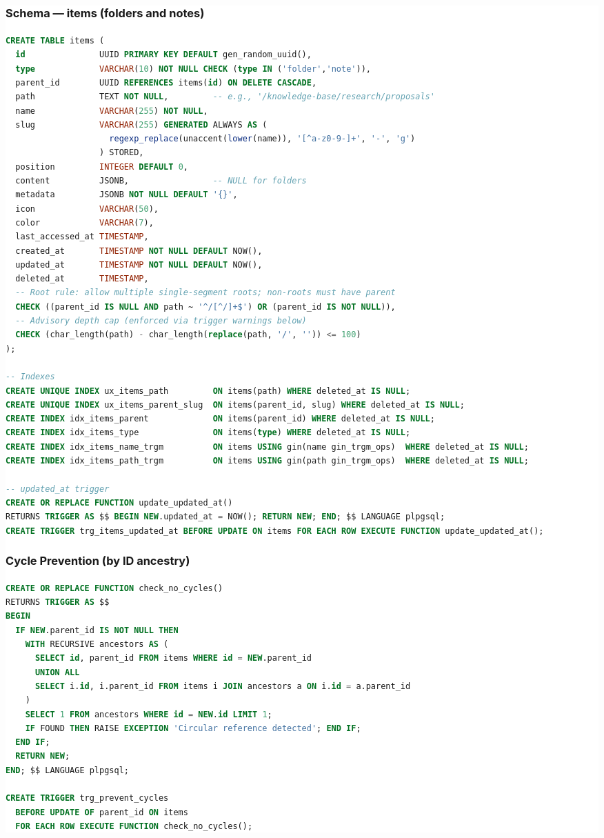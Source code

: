 ### Schema — items (folders and notes)
```sql
CREATE TABLE items (
  id               UUID PRIMARY KEY DEFAULT gen_random_uuid(),
  type             VARCHAR(10) NOT NULL CHECK (type IN ('folder','note')),
  parent_id        UUID REFERENCES items(id) ON DELETE CASCADE,
  path             TEXT NOT NULL,         -- e.g., '/knowledge-base/research/proposals'
  name             VARCHAR(255) NOT NULL,
  slug             VARCHAR(255) GENERATED ALWAYS AS (
                     regexp_replace(unaccent(lower(name)), '[^a-z0-9-]+', '-', 'g')
                   ) STORED,
  position         INTEGER DEFAULT 0,
  content          JSONB,                 -- NULL for folders
  metadata         JSONB NOT NULL DEFAULT '{}',
  icon             VARCHAR(50),
  color            VARCHAR(7),
  last_accessed_at TIMESTAMP,
  created_at       TIMESTAMP NOT NULL DEFAULT NOW(),
  updated_at       TIMESTAMP NOT NULL DEFAULT NOW(),
  deleted_at       TIMESTAMP,
  -- Root rule: allow multiple single‑segment roots; non‑roots must have parent
  CHECK ((parent_id IS NULL AND path ~ '^/[^/]+$') OR (parent_id IS NOT NULL)),
  -- Advisory depth cap (enforced via trigger warnings below)
  CHECK (char_length(path) - char_length(replace(path, '/', '')) <= 100)
);

-- Indexes
CREATE UNIQUE INDEX ux_items_path         ON items(path) WHERE deleted_at IS NULL;
CREATE UNIQUE INDEX ux_items_parent_slug  ON items(parent_id, slug) WHERE deleted_at IS NULL;
CREATE INDEX idx_items_parent             ON items(parent_id) WHERE deleted_at IS NULL;
CREATE INDEX idx_items_type               ON items(type) WHERE deleted_at IS NULL;
CREATE INDEX idx_items_name_trgm          ON items USING gin(name gin_trgm_ops)  WHERE deleted_at IS NULL;
CREATE INDEX idx_items_path_trgm          ON items USING gin(path gin_trgm_ops)  WHERE deleted_at IS NULL;

-- updated_at trigger
CREATE OR REPLACE FUNCTION update_updated_at()
RETURNS TRIGGER AS $$ BEGIN NEW.updated_at = NOW(); RETURN NEW; END; $$ LANGUAGE plpgsql;
CREATE TRIGGER trg_items_updated_at BEFORE UPDATE ON items FOR EACH ROW EXECUTE FUNCTION update_updated_at();
```

### Cycle Prevention (by ID ancestry)
```sql
CREATE OR REPLACE FUNCTION check_no_cycles()
RETURNS TRIGGER AS $$
BEGIN
  IF NEW.parent_id IS NOT NULL THEN
    WITH RECURSIVE ancestors AS (
      SELECT id, parent_id FROM items WHERE id = NEW.parent_id
      UNION ALL
      SELECT i.id, i.parent_id FROM items i JOIN ancestors a ON i.id = a.parent_id
    )
    SELECT 1 FROM ancestors WHERE id = NEW.id LIMIT 1;
    IF FOUND THEN RAISE EXCEPTION 'Circular reference detected'; END IF;
  END IF;
  RETURN NEW;
END; $$ LANGUAGE plpgsql;

CREATE TRIGGER trg_prevent_cycles
  BEFORE UPDATE OF parent_id ON items
  FOR EACH ROW EXECUTE FUNCTION check_no_cycles();
```